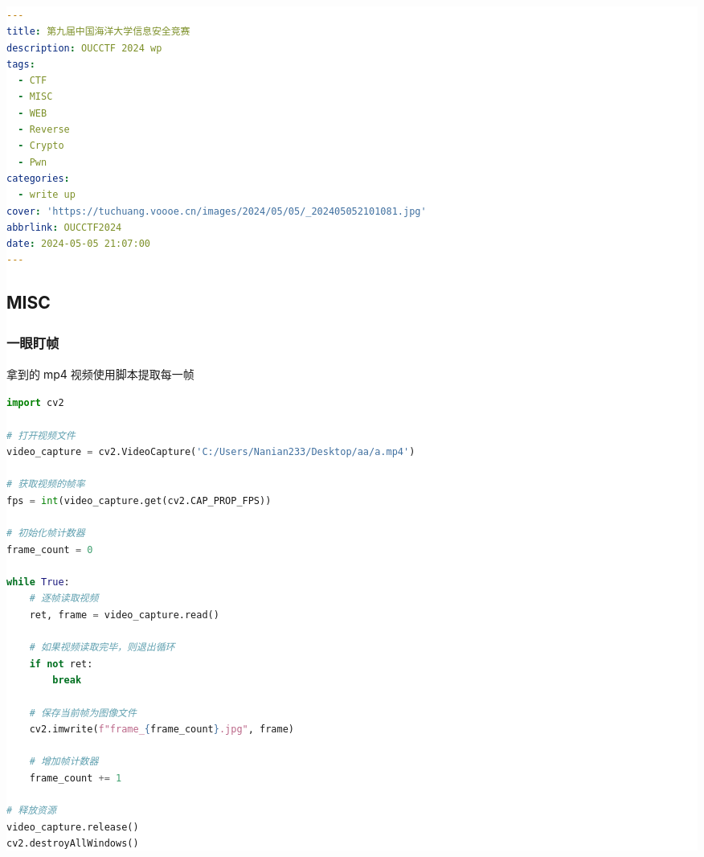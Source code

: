 ```yaml
---
title: 第九届中国海洋大学信息安全竞赛
description: OUCCTF 2024 wp
tags:
  - CTF
  - MISC
  - WEB
  - Reverse
  - Crypto
  - Pwn
categories:
  - write up
cover: 'https://tuchuang.voooe.cn/images/2024/05/05/_202405052101081.jpg'
abbrlink: OUCCTF2024
date: 2024-05-05 21:07:00
---
```


## MISC

### 一眼盯帧

拿到的 mp4 视频使用脚本提取每一帧

```python
import cv2

# 打开视频文件
video_capture = cv2.VideoCapture('C:/Users/Nanian233/Desktop/aa/a.mp4')

# 获取视频的帧率
fps = int(video_capture.get(cv2.CAP_PROP_FPS))

# 初始化帧计数器
frame_count = 0

while True:
    # 逐帧读取视频
    ret, frame = video_capture.read()

    # 如果视频读取完毕，则退出循环
    if not ret:
        break

    # 保存当前帧为图像文件
    cv2.imwrite(f"frame_{frame_count}.jpg", frame)

    # 增加帧计数器
    frame_count += 1

# 释放资源
video_capture.release()
cv2.destroyAllWindows()
```
